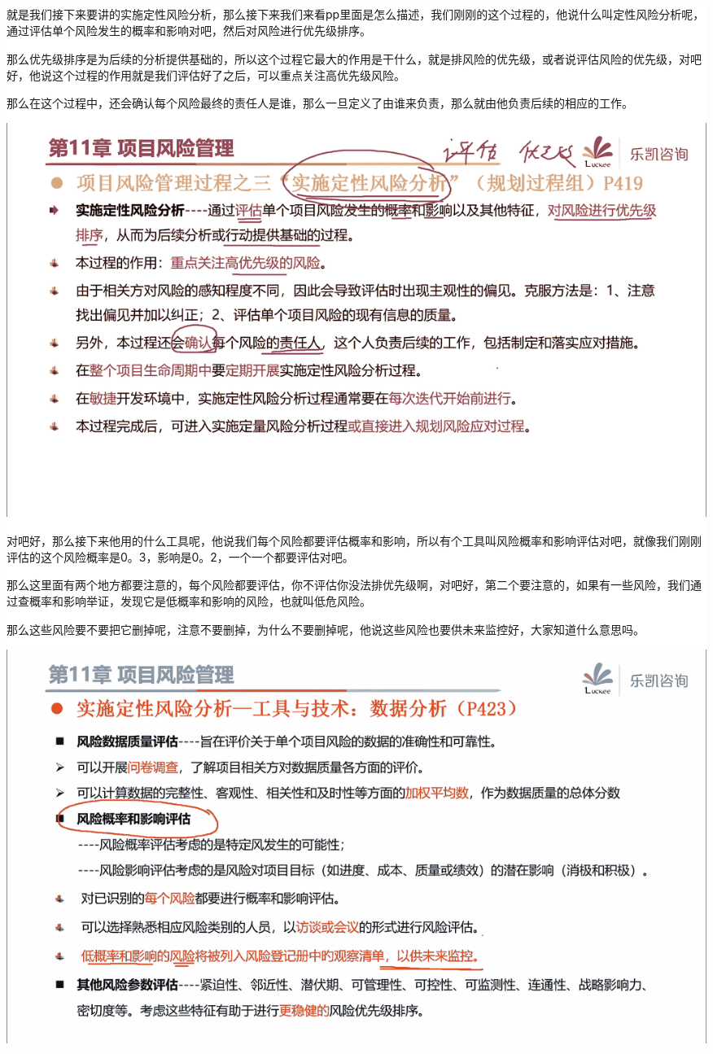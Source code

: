 就是我们接下来要讲的实施定性风险分析，那么接下来我们来看pp里面是怎么描述，我们刚刚的这个过程的，他说什么叫定性风险分析呢，通过评估单个风险发生的概率和影响对吧，然后对风险进行优先级排序。

那么优先级排序是为后续的分析提供基础的，所以这个过程它最大的作用是干什么，就是排风险的优先级，或者说评估风险的优先级，对吧好，他说这个过程的作用就是我们评估好了之后，可以重点关注高优先级风险。

那么在这个过程中，还会确认每个风险最终的责任人是谁，那么一旦定义了由谁来负责，那么就由他负责后续的相应的工作。



![](img/1d4ac10f0fa22c519dd9c9923ecfa7df_99.png)

对吧好，那么接下来他用的什么工具呢，他说我们每个风险都要评估概率和影响，所以有个工具叫风险概率和影响评估对吧，就像我们刚刚评估的这个风险概率是0。3，影响是0。2，一个一个都要评估对吧。

那么这里面有两个地方都要注意的，每个风险都要评估，你不评估你没法排优先级啊，对吧好，第二个要注意的，如果有一些风险，我们通过查概率和影响举证，发现它是低概率和影响的风险，也就叫低危风险。

那么这些风险要不要把它删掉呢，注意不要删掉，为什么不要删掉呢，他说这些风险也要供未来监控好，大家知道什么意思吗。



![](img/1d4ac10f0fa22c519dd9c9923ecfa7df_101.png)
